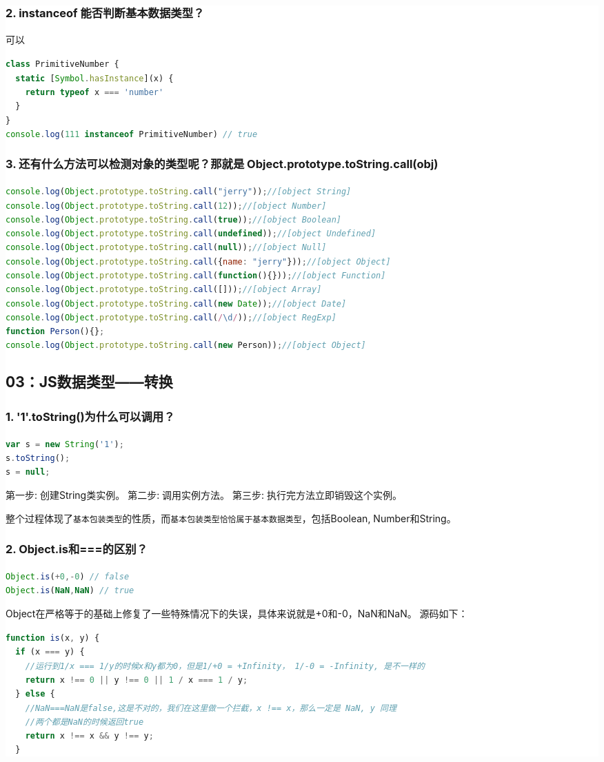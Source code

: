 ### 2. instanceof 能否判断基本数据类型？

可以
```js
class PrimitiveNumber {
  static [Symbol.hasInstance](x) {
    return typeof x === 'number'
  }
}
console.log(111 instanceof PrimitiveNumber) // true
```

### 3. 还有什么方法可以检测对象的类型呢？那就是 Object.prototype.toString.call(obj)
```js
console.log(Object.prototype.toString.call("jerry"));//[object String]
console.log(Object.prototype.toString.call(12));//[object Number]
console.log(Object.prototype.toString.call(true));//[object Boolean]
console.log(Object.prototype.toString.call(undefined));//[object Undefined]
console.log(Object.prototype.toString.call(null));//[object Null]
console.log(Object.prototype.toString.call({name: "jerry"}));//[object Object]
console.log(Object.prototype.toString.call(function(){}));//[object Function]
console.log(Object.prototype.toString.call([]));//[object Array]
console.log(Object.prototype.toString.call(new Date));//[object Date]
console.log(Object.prototype.toString.call(/\d/));//[object RegExp]
function Person(){};
console.log(Object.prototype.toString.call(new Person));//[object Object]
```

## 03：JS数据类型——转换

### 1. '1'.toString()为什么可以调用？
```js
var s = new String('1');
s.toString();
s = null;
```
第一步: 创建String类实例。
第二步: 调用实例方法。
第三步: 执行完方法立即销毁这个实例。

整个过程体现了`基本包装类型`的性质，而`基本包装类型恰恰属于基本数据类型`，包括Boolean, Number和String。

### 2. Object.is和===的区别？
```js
Object.is(+0,-0) // false
Object.is(NaN,NaN) // true

```
Object在严格等于的基础上修复了一些特殊情况下的失误，具体来说就是+0和-0，NaN和NaN。 源码如下：

```js
function is(x, y) {
  if (x === y) {
    //运行到1/x === 1/y的时候x和y都为0，但是1/+0 = +Infinity， 1/-0 = -Infinity, 是不一样的
    return x !== 0 || y !== 0 || 1 / x === 1 / y;
  } else {
    //NaN===NaN是false,这是不对的，我们在这里做一个拦截，x !== x，那么一定是 NaN, y 同理
    //两个都是NaN的时候返回true
    return x !== x && y !== y;
  }
```
